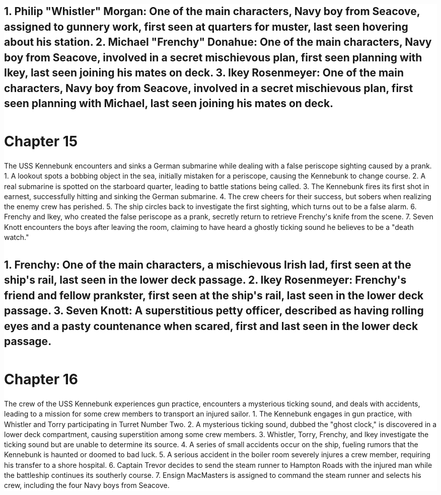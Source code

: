 <characters>1. Philip "Whistler" Morgan: One of the main characters, Navy boy from Seacove, assigned to gunnery work, first seen at quarters for muster, last seen hovering about his station.
2. Michael "Frenchy" Donahue: One of the main characters, Navy boy from Seacove, involved in a secret mischievous plan, first seen planning with Ikey, last seen joining his mates on deck.
3. Ikey Rosenmeyer: One of the main characters, Navy boy from Seacove, involved in a secret mischievous plan, first seen planning with Michael, last seen joining his mates on deck.</characters>
----------------
# Chapter 15
<synopsis>
The USS Kennebunk encounters and sinks a German submarine while dealing with a false periscope sighting caused by a prank.
</synopsis>

<events>
1. A lookout spots a bobbing object in the sea, initially mistaken for a periscope, causing the Kennebunk to change course.
2. A real submarine is spotted on the starboard quarter, leading to battle stations being called.
3. The Kennebunk fires its first shot in earnest, successfully hitting and sinking the German submarine.
4. The crew cheers for their success, but sobers when realizing the enemy crew has perished.
5. The ship circles back to investigate the first sighting, which turns out to be a false alarm.
6. Frenchy and Ikey, who created the false periscope as a prank, secretly return to retrieve Frenchy's knife from the scene.
7. Seven Knott encounters the boys after leaving the room, claiming to have heard a ghostly ticking sound he believes to be a "death watch."
</events>

<characters>1. Frenchy: One of the main characters, a mischievous Irish lad, first seen at the ship's rail, last seen in the lower deck passage.
2. Ikey Rosenmeyer: Frenchy's friend and fellow prankster, first seen at the ship's rail, last seen in the lower deck passage.
3. Seven Knott: A superstitious petty officer, described as having rolling eyes and a pasty countenance when scared, first and last seen in the lower deck passage.</characters>
----------------
# Chapter 16
<synopsis>
The crew of the USS Kennebunk experiences gun practice, encounters a mysterious ticking sound, and deals with accidents, leading to a mission for some crew members to transport an injured sailor.
</synopsis>

<events>
1. The Kennebunk engages in gun practice, with Whistler and Torry participating in Turret Number Two.
2. A mysterious ticking sound, dubbed the "ghost clock," is discovered in a lower deck compartment, causing superstition among some crew members.
3. Whistler, Torry, Frenchy, and Ikey investigate the ticking sound but are unable to determine its source.
4. A series of small accidents occur on the ship, fueling rumors that the Kennebunk is haunted or doomed to bad luck.
5. A serious accident in the boiler room severely injures a crew member, requiring his transfer to a shore hospital.
6. Captain Trevor decides to send the steam runner to Hampton Roads with the injured man while the battleship continues its southerly course.
7. Ensign MacMasters is assigned to command the steam runner and selects his crew, including the four Navy boys from Seacove.
</events>
